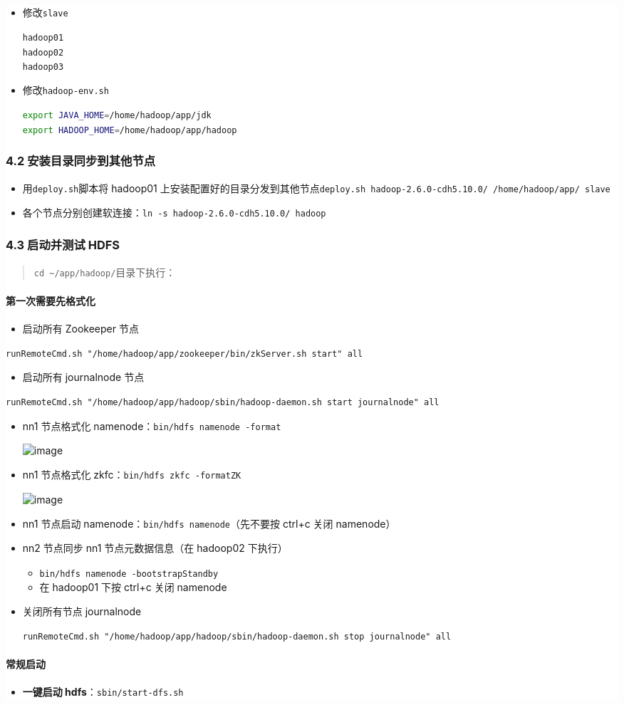   - 修改`slave`

    ```xml
    hadoop01
    hadoop02
    hadoop03
    ```

  - 修改`hadoop-env.sh`

    ```sh
    export JAVA_HOME=/home/hadoop/app/jdk
    export HADOOP_HOME=/home/hadoop/app/hadoop
    ```

### 4.2 安装目录同步到其他节点

- 用`deploy.sh`脚本将 hadoop01 上安装配置好的目录分发到其他节点`deploy.sh hadoop-2.6.0-cdh5.10.0/ /home/hadoop/app/ slave`

- 各个节点分别创建软连接：`ln -s hadoop-2.6.0-cdh5.10.0/ hadoop`

### 4.3 启动并测试 HDFS

> `cd ~/app/hadoop/`目录下执行：

#### 第一次需要先格式化

-  启动所有 Zookeeper 节点

  `runRemoteCmd.sh "/home/hadoop/app/zookeeper/bin/zkServer.sh start" all`

-  启动所有 journalnode 节点

  `runRemoteCmd.sh "/home/hadoop/app/hadoop/sbin/hadoop-daemon.sh start journalnode" all`

- nn1 节点格式化 namenode：`bin/hdfs namenode -format`

  <img src="https://hexo.oss-cn-beijing.aliyuncs.com/%E9%A1%B9%E7%9B%AE/%E6%90%9C%E7%8B%97%E7%94%A8%E6%88%B7%E6%97%A5%E5%BF%97%E5%88%86%E6%9E%90%E7%B3%BB%E7%BB%9F/027.jpg" alt="image"  />

- nn1 节点格式化 zkfc：`bin/hdfs zkfc -formatZK`

  <img src="https://hexo.oss-cn-beijing.aliyuncs.com/%E9%A1%B9%E7%9B%AE/%E6%90%9C%E7%8B%97%E7%94%A8%E6%88%B7%E6%97%A5%E5%BF%97%E5%88%86%E6%9E%90%E7%B3%BB%E7%BB%9F/026.jpg" alt="image"  />

- nn1 节点启动 namenode：`bin/hdfs namenode`（先不要按 ctrl+c 关闭 namenode）

- nn2 节点同步 nn1 节点元数据信息（在 hadoop02 下执行）

  - `bin/hdfs namenode -bootstrapStandby`
  - 在 hadoop01 下按 ctrl+c 关闭 namenode

- 关闭所有节点 journalnode

  `runRemoteCmd.sh "/home/hadoop/app/hadoop/sbin/hadoop-daemon.sh stop journalnode" all`

#### 常规启动

- **一键启动 hdfs**：`sbin/start-dfs.sh`
